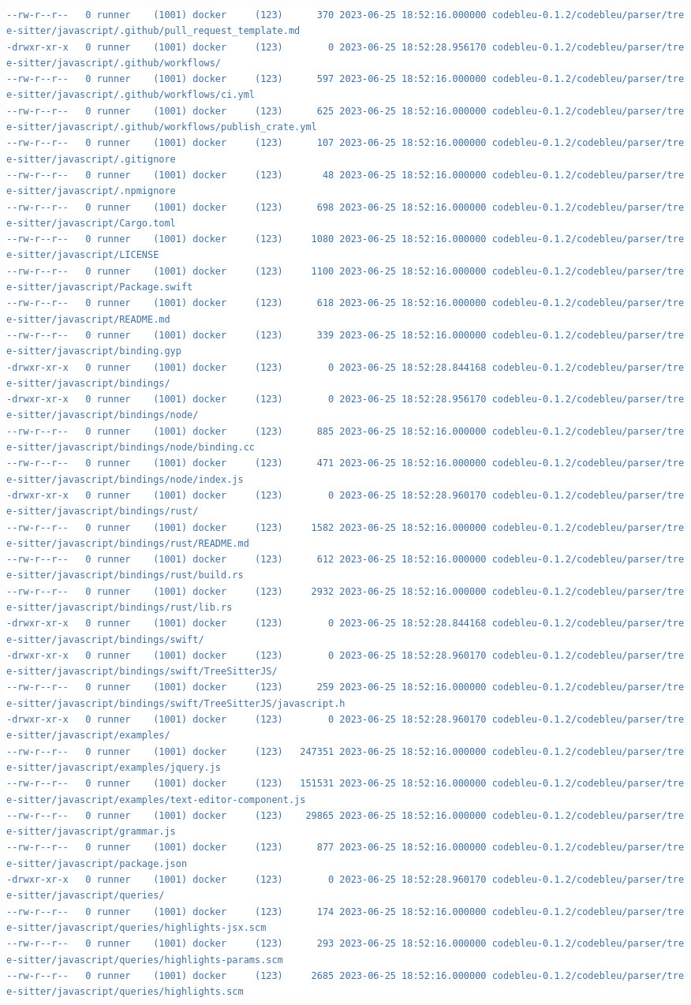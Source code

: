 ```diff
--rw-r--r--   0 runner    (1001) docker     (123)      370 2023-06-25 18:52:16.000000 codebleu-0.1.2/codebleu/parser/tree-sitter/javascript/.github/pull_request_template.md
-drwxr-xr-x   0 runner    (1001) docker     (123)        0 2023-06-25 18:52:28.956170 codebleu-0.1.2/codebleu/parser/tree-sitter/javascript/.github/workflows/
--rw-r--r--   0 runner    (1001) docker     (123)      597 2023-06-25 18:52:16.000000 codebleu-0.1.2/codebleu/parser/tree-sitter/javascript/.github/workflows/ci.yml
--rw-r--r--   0 runner    (1001) docker     (123)      625 2023-06-25 18:52:16.000000 codebleu-0.1.2/codebleu/parser/tree-sitter/javascript/.github/workflows/publish_crate.yml
--rw-r--r--   0 runner    (1001) docker     (123)      107 2023-06-25 18:52:16.000000 codebleu-0.1.2/codebleu/parser/tree-sitter/javascript/.gitignore
--rw-r--r--   0 runner    (1001) docker     (123)       48 2023-06-25 18:52:16.000000 codebleu-0.1.2/codebleu/parser/tree-sitter/javascript/.npmignore
--rw-r--r--   0 runner    (1001) docker     (123)      698 2023-06-25 18:52:16.000000 codebleu-0.1.2/codebleu/parser/tree-sitter/javascript/Cargo.toml
--rw-r--r--   0 runner    (1001) docker     (123)     1080 2023-06-25 18:52:16.000000 codebleu-0.1.2/codebleu/parser/tree-sitter/javascript/LICENSE
--rw-r--r--   0 runner    (1001) docker     (123)     1100 2023-06-25 18:52:16.000000 codebleu-0.1.2/codebleu/parser/tree-sitter/javascript/Package.swift
--rw-r--r--   0 runner    (1001) docker     (123)      618 2023-06-25 18:52:16.000000 codebleu-0.1.2/codebleu/parser/tree-sitter/javascript/README.md
--rw-r--r--   0 runner    (1001) docker     (123)      339 2023-06-25 18:52:16.000000 codebleu-0.1.2/codebleu/parser/tree-sitter/javascript/binding.gyp
-drwxr-xr-x   0 runner    (1001) docker     (123)        0 2023-06-25 18:52:28.844168 codebleu-0.1.2/codebleu/parser/tree-sitter/javascript/bindings/
-drwxr-xr-x   0 runner    (1001) docker     (123)        0 2023-06-25 18:52:28.956170 codebleu-0.1.2/codebleu/parser/tree-sitter/javascript/bindings/node/
--rw-r--r--   0 runner    (1001) docker     (123)      885 2023-06-25 18:52:16.000000 codebleu-0.1.2/codebleu/parser/tree-sitter/javascript/bindings/node/binding.cc
--rw-r--r--   0 runner    (1001) docker     (123)      471 2023-06-25 18:52:16.000000 codebleu-0.1.2/codebleu/parser/tree-sitter/javascript/bindings/node/index.js
-drwxr-xr-x   0 runner    (1001) docker     (123)        0 2023-06-25 18:52:28.960170 codebleu-0.1.2/codebleu/parser/tree-sitter/javascript/bindings/rust/
--rw-r--r--   0 runner    (1001) docker     (123)     1582 2023-06-25 18:52:16.000000 codebleu-0.1.2/codebleu/parser/tree-sitter/javascript/bindings/rust/README.md
--rw-r--r--   0 runner    (1001) docker     (123)      612 2023-06-25 18:52:16.000000 codebleu-0.1.2/codebleu/parser/tree-sitter/javascript/bindings/rust/build.rs
--rw-r--r--   0 runner    (1001) docker     (123)     2932 2023-06-25 18:52:16.000000 codebleu-0.1.2/codebleu/parser/tree-sitter/javascript/bindings/rust/lib.rs
-drwxr-xr-x   0 runner    (1001) docker     (123)        0 2023-06-25 18:52:28.844168 codebleu-0.1.2/codebleu/parser/tree-sitter/javascript/bindings/swift/
-drwxr-xr-x   0 runner    (1001) docker     (123)        0 2023-06-25 18:52:28.960170 codebleu-0.1.2/codebleu/parser/tree-sitter/javascript/bindings/swift/TreeSitterJS/
--rw-r--r--   0 runner    (1001) docker     (123)      259 2023-06-25 18:52:16.000000 codebleu-0.1.2/codebleu/parser/tree-sitter/javascript/bindings/swift/TreeSitterJS/javascript.h
-drwxr-xr-x   0 runner    (1001) docker     (123)        0 2023-06-25 18:52:28.960170 codebleu-0.1.2/codebleu/parser/tree-sitter/javascript/examples/
--rw-r--r--   0 runner    (1001) docker     (123)   247351 2023-06-25 18:52:16.000000 codebleu-0.1.2/codebleu/parser/tree-sitter/javascript/examples/jquery.js
--rw-r--r--   0 runner    (1001) docker     (123)   151531 2023-06-25 18:52:16.000000 codebleu-0.1.2/codebleu/parser/tree-sitter/javascript/examples/text-editor-component.js
--rw-r--r--   0 runner    (1001) docker     (123)    29865 2023-06-25 18:52:16.000000 codebleu-0.1.2/codebleu/parser/tree-sitter/javascript/grammar.js
--rw-r--r--   0 runner    (1001) docker     (123)      877 2023-06-25 18:52:16.000000 codebleu-0.1.2/codebleu/parser/tree-sitter/javascript/package.json
-drwxr-xr-x   0 runner    (1001) docker     (123)        0 2023-06-25 18:52:28.960170 codebleu-0.1.2/codebleu/parser/tree-sitter/javascript/queries/
--rw-r--r--   0 runner    (1001) docker     (123)      174 2023-06-25 18:52:16.000000 codebleu-0.1.2/codebleu/parser/tree-sitter/javascript/queries/highlights-jsx.scm
--rw-r--r--   0 runner    (1001) docker     (123)      293 2023-06-25 18:52:16.000000 codebleu-0.1.2/codebleu/parser/tree-sitter/javascript/queries/highlights-params.scm
--rw-r--r--   0 runner    (1001) docker     (123)     2685 2023-06-25 18:52:16.000000 codebleu-0.1.2/codebleu/parser/tree-sitter/javascript/queries/highlights.scm
```
